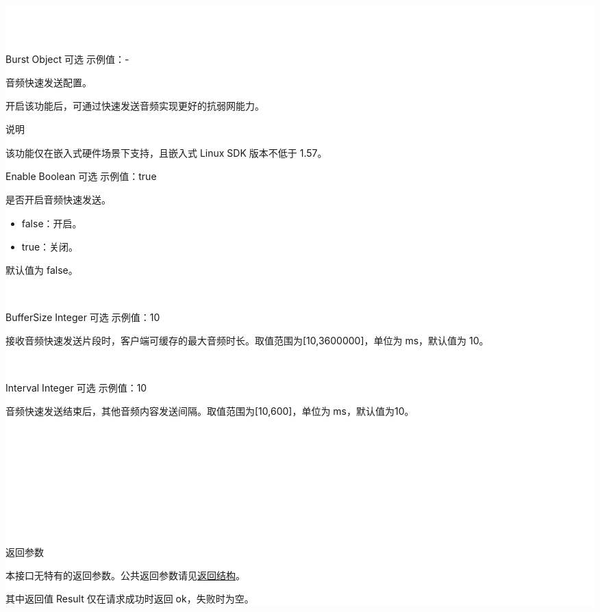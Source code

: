 ​

​

Burst Object 可选 示例值：-​

音频快速发送配置。​

开启该功能后，可通过快速发送音频实现更好的抗弱网能力。​

说明​

该功能仅在嵌入式硬件场景下支持，且嵌入式 Linux SDK 版本不低于 1.57。​

Enable Boolean 可选 示例值：true​

是否开启音频快速发送。​

- false：开启。​

- true：关闭。​

默认值为 false。​

​

BufferSize Integer 可选 示例值：10​

接收音频快速发送片段时，客户端可缓存的最大音频时长。取值范围为[10,3600000]，单位为 ms，默认值为 10。​

​

Interval Integer 可选 示例值：10​

音频快速发送结束后，其他音频内容发送间隔。取值范围为[10,600]，单位为 ms，默认值为10。​

​

​

​

​

​

返回参数​

本接口无特有的返回参数。公共返回参数请见[返回结构](https://www.volcengine.com/docs/6348/1178322)。​

其中返回值 Result 仅在请求成功时返回 ok，失败时为空。